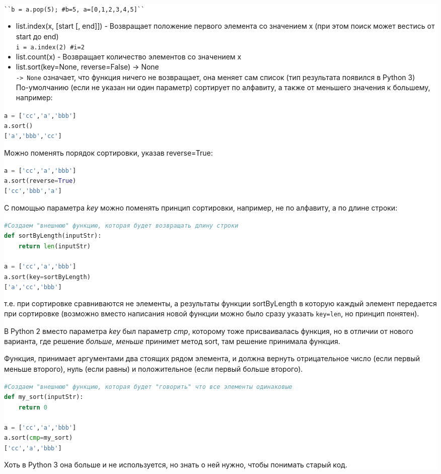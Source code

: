     ``b = a.pop(5); #b=5, a=[0,1,2,3,4,5]``
* list.index(x, [start [, end]]) - Возвращает положение первого элемента со значением x (при этом поиск может вестись от start до end)  
    ``i = a.index(2) #i=2``
* list.count(x) -	Возвращает количество элементов со значением x
* list.sort(key=None, reverse=False) -> None  
    ``-> None`` означает, что функция ничего не возвращает, она меняет сам список (тип результата появился в Python 3)</br>
    По-умолчанию (если не указан ни один параметр) сортирует по алфавиту, а также от меньшего значения к большему, например:
```python
a = ['cc','a','bbb']
a.sort()
['a','bbb','cc']
```

Можно поменять порядок сортировки, указав reverse=True:
```python
a = ['cc','a','bbb']
a.sort(reverse=True)
['cc','bbb','a']
```

С помощью параметра *key* можно поменять принцип сортировки, например, не по алфавиту, а по длине строки:
```python
#Создаем "внешнюю" функцию, которая будет возвращать длину строки
def sortByLength(inputStr):
    return len(inputStr)

a = ['cc','a','bbb']
a.sort(key=sortByLength)
['a','cc','bbb']
```
т.е. при сортировке сравниваются не элементы, а результаты функции sortByLength в которую каждый элемент передается при сортировке (возможно вместо написания новой функции можно было сразу указать ``key=len``, но принцип понятен).

В Python 2 вместо параметра *key* был параметр *cmp*, которому тоже присваивалась функция, но в отличии от нового варианта, где решение *больше, меньше* принимет метод sort, там решение принимала функция.

Функция, принимает аргументами два стоящих рядом элемента, и должна вернуть отрицательное число (если первый меньше второго), нуль (если равны) и положительное (если первый больше второго).
```python
#Создаем "внешнюю" функцию, которая будет "говорить" что все элементы одинаковые
def my_sort(inputStr):
    return 0

a = ['cc','a','bbb']
a.sort(cmp=my_sort)
['cc','a','bbb']
```

Хоть в Python 3 она больше и не используется, но знать о ней нужно, чтобы понимать старый код.
